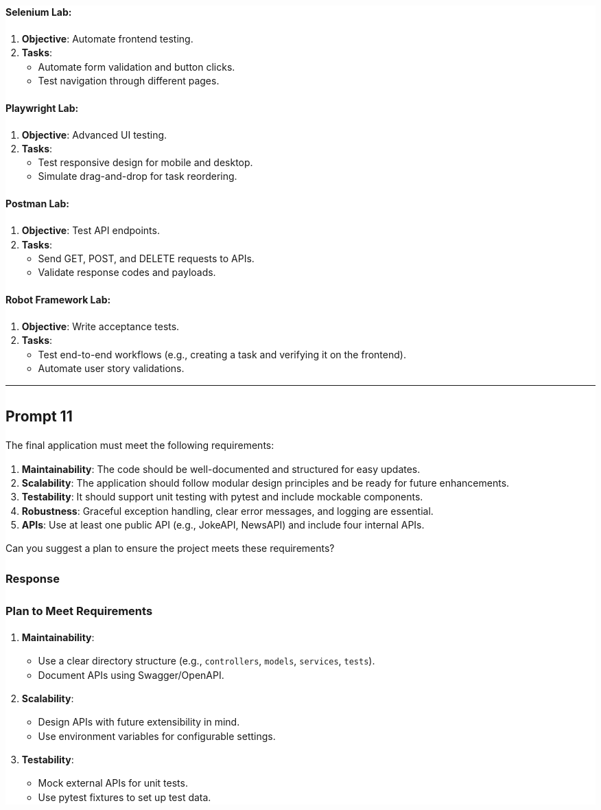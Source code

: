 #### Selenium Lab:
1. **Objective**: Automate frontend testing.
2. **Tasks**:
   - Automate form validation and button clicks.
   - Test navigation through different pages.

#### Playwright Lab:
1. **Objective**: Advanced UI testing.
2. **Tasks**:
   - Test responsive design for mobile and desktop.
   - Simulate drag-and-drop for task reordering.

#### Postman Lab:
1. **Objective**: Test API endpoints.
2. **Tasks**:
   - Send GET, POST, and DELETE requests to APIs.
   - Validate response codes and payloads.

#### Robot Framework Lab:
1. **Objective**: Write acceptance tests.
2. **Tasks**:
   - Test end-to-end workflows (e.g., creating a task and verifying it on the frontend).
   - Automate user story validations.

---

## Prompt 11
The final application must meet the following requirements:

1. **Maintainability**: The code should be well-documented and structured for easy updates.
2. **Scalability**: The application should follow modular design principles and be ready for future enhancements.
3. **Testability**: It should support unit testing with pytest and include mockable components.
4. **Robustness**: Graceful exception handling, clear error messages, and logging are essential.
5. **APIs**: Use at least one public API (e.g., JokeAPI, NewsAPI) and include four internal APIs.

Can you suggest a plan to ensure the project meets these requirements?

### Response
### Plan to Meet Requirements

1. **Maintainability**:
   - Use a clear directory structure (e.g., `controllers`, `models`, `services`, `tests`).
   - Document APIs using Swagger/OpenAPI.

2. **Scalability**:
   - Design APIs with future extensibility in mind.
   - Use environment variables for configurable settings.

3. **Testability**:
   - Mock external APIs for unit tests.
   - Use pytest fixtures to set up test data.
